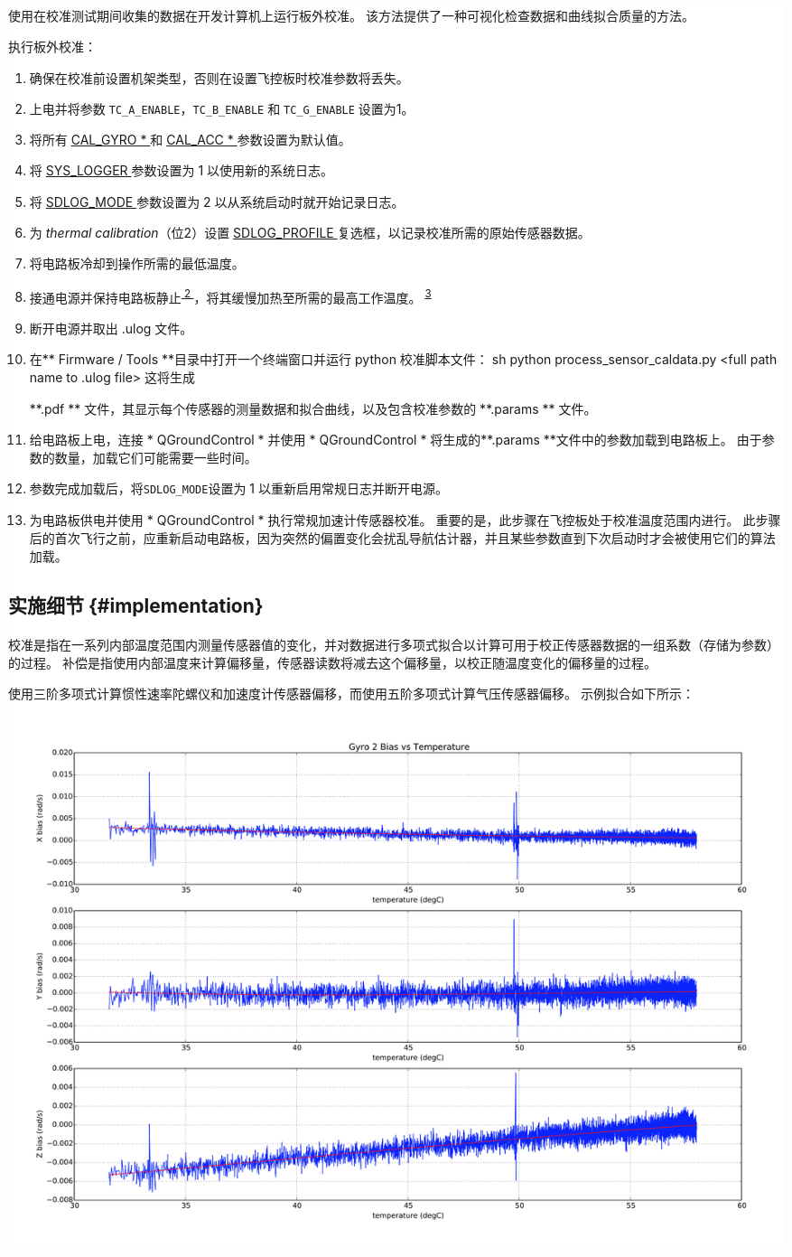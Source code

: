 使用在校准测试期间收集的数据在开发计算机上运行板外校准。 该方法提供了一种可视化检查数据和曲线拟合质量的方法。

执行板外校准：

1. 确保在校准前设置机架类型，否则在设置飞控板时校准参数将丢失。
2. 上电并将参数 ` TC_A_ENABLE `，` TC_B_ENABLE ` 和 ` TC_G_ENABLE ` 设置为1。
3. 将所有 [ CAL_GYRO * ](../advanced_config/parameter_reference.md#CAL_GYRO0_EN) 和 [ CAL_ACC * ](../advanced_config/parameter_reference.md#CAL_ACC0_EN)参数设置为默认值。
4. 将 [ SYS_LOGGER ](../advanced_config/parameter_reference.md#SYS_LOGGER) 参数设置为 1 以使用新的系统日志。
5. 将 [ SDLOG_MODE ](../advanced_config/parameter_reference.md#SDLOG_MODE) 参数设置为 2 以从系统启动时就开始记录日志。 
6. 为 *thermal calibration*（位2）设置 [ SDLOG_PROFILE ](../advanced_config/parameter_reference.md#SDLOG_PROFILE) 复选框，以记录校准所需的原始传感器数据。
7. 将电路板冷却到操作所需的最低温度。
8. 接通电源并保持电路板静止<sup id="fnref2:2"><a href="#fn:2" class="footnote-ref"> 2 </a></sup>，将其缓慢加热至所需的最高工作温度。 <sup id="fnref2:3"><a href="#fn:3" class="footnote-ref">3</a></sup>
9. 断开电源并取出 .ulog 文件。
10. 在** Firmware / Tools **目录中打开一个终端窗口并运行 python 校准脚本文件： 
        sh
        python process_sensor_caldata.py &lt;full path name to .ulog file&gt; 这将生成 
    
    **.pdf ** 文件，其显示每个传感器的测量数据和拟合曲线，以及包含校准参数的 **.params ** 文件。
11. 给电路板上电，连接 * QGroundControl * 并使用 * QGroundControl * 将生成的**.params **文件中的参数加载到电路板上。 由于参数的数量，加载它们可能需要一些时间。
12. 参数完成加载后，将` SDLOG_MODE `设置为 1 以重新启用常规日志并断开电源。
13. 为电路板供电并使用 * QGroundControl * 执行常规加速计传感器校准。 重要的是，此步骤在飞控板处于校准温度范围内进行。 此步骤后的首次飞行之前，应重新启动电路板，因为突然的偏置变化会扰乱导航估计器，并且某些参数直到下次启动时才会被使用它们的算法加载。

## 实施细节 {#implementation}

校准是指在一系列内部温度范围内测量传感器值的变化，并对数据进行多项式拟合以计算可用于校正传感器数据的一组系数（存储为参数）的过程。 补偿是指使用内部温度来计算偏移量，传感器读数将减去这个偏移量，以校正随温度变化的偏移量的过程。

使用三阶多项式计算惯性速率陀螺仪和加速度计传感器偏移，而使用五阶多项式计算气压传感器偏移。 示例拟合如下所示：

![热校准陀螺](../../assets/calibration/thermal_calibration_gyro.png)
